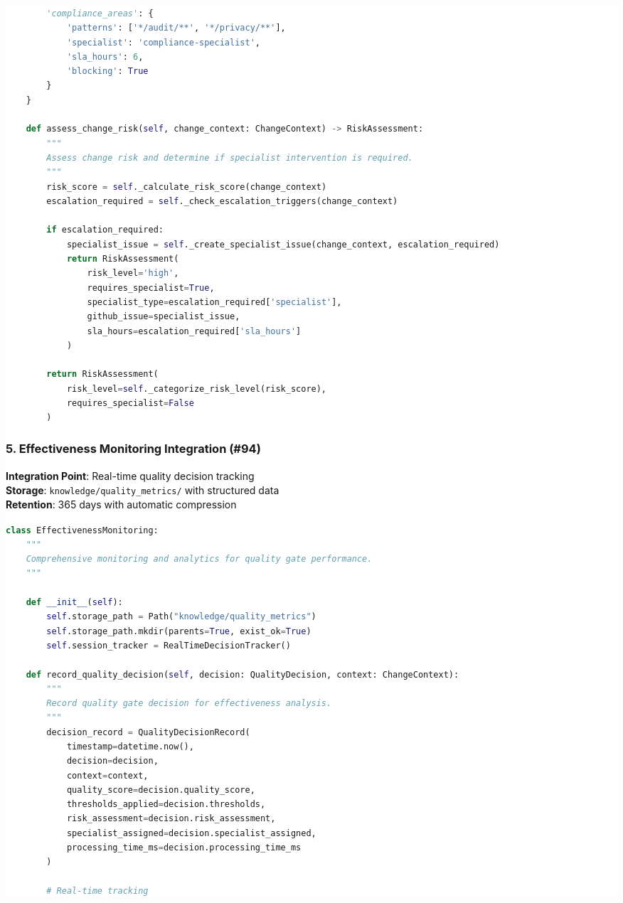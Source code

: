 ```python
        'compliance_areas': {
            'patterns': ['*/audit/**', '*/privacy/**'],
            'specialist': 'compliance-specialist',
            'sla_hours': 6,
            'blocking': True
        }
    }
    
    def assess_change_risk(self, change_context: ChangeContext) -> RiskAssessment:
        """
        Assess change risk and determine if specialist intervention is required.
        """
        risk_score = self._calculate_risk_score(change_context)
        escalation_required = self._check_escalation_triggers(change_context)
        
        if escalation_required:
            specialist_issue = self._create_specialist_issue(change_context, escalation_required)
            return RiskAssessment(
                risk_level='high',
                requires_specialist=True,
                specialist_type=escalation_required['specialist'],
                github_issue=specialist_issue,
                sla_hours=escalation_required['sla_hours']
            )
        
        return RiskAssessment(
            risk_level=self._categorize_risk_level(risk_score),
            requires_specialist=False
        )
```

### 5. Effectiveness Monitoring Integration (#94)

**Integration Point**: Real-time quality decision tracking  
**Storage**: `knowledge/quality_metrics/` with structured data  
**Retention**: 365 days with automatic compression  

```python
class EffectivenessMonitoring:
    """
    Comprehensive monitoring and analytics for quality gate performance.
    """
    
    def __init__(self):
        self.storage_path = Path("knowledge/quality_metrics")
        self.storage_path.mkdir(parents=True, exist_ok=True)
        self.session_tracker = RealTimeDecisionTracker()
    
    def record_quality_decision(self, decision: QualityDecision, context: ChangeContext):
        """
        Record quality gate decision for effectiveness analysis.
        """
        decision_record = QualityDecisionRecord(
            timestamp=datetime.now(),
            decision=decision,
            context=context,
            quality_score=decision.quality_score,
            thresholds_applied=decision.thresholds,
            risk_assessment=decision.risk_assessment,
            specialist_assigned=decision.specialist_assigned,
            processing_time_ms=decision.processing_time_ms
        )
        
        # Real-time tracking
```